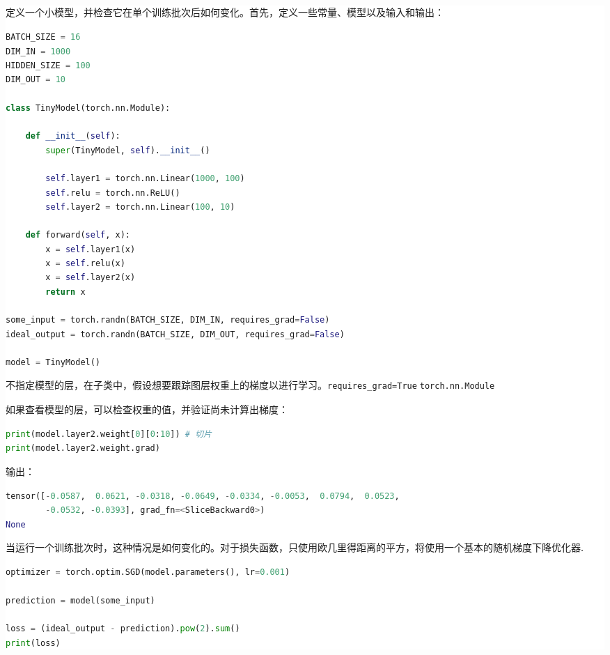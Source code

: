 定义一个小模型，并检查它在单个训练批次后如何变化。首先，定义一些常量、模型以及输入和输出：

```python
BATCH_SIZE = 16
DIM_IN = 1000
HIDDEN_SIZE = 100
DIM_OUT = 10

class TinyModel(torch.nn.Module):

    def __init__(self):
        super(TinyModel, self).__init__()

        self.layer1 = torch.nn.Linear(1000, 100)
        self.relu = torch.nn.ReLU()
        self.layer2 = torch.nn.Linear(100, 10)

    def forward(self, x):
        x = self.layer1(x)
        x = self.relu(x)
        x = self.layer2(x)
        return x

some_input = torch.randn(BATCH_SIZE, DIM_IN, requires_grad=False)
ideal_output = torch.randn(BATCH_SIZE, DIM_OUT, requires_grad=False)

model = TinyModel()
```

不指定模型的层，在子类中，假设想要跟踪图层权重上的梯度以进行学习。`requires_grad=True` `torch.nn.Module`

如果查看模型的层，可以检查权重的值，并验证尚未计算出梯度：

```python
print(model.layer2.weight[0][0:10]) # 切片
print(model.layer2.weight.grad)
```

输出：

```python
tensor([-0.0587,  0.0621, -0.0318, -0.0649, -0.0334, -0.0053,  0.0794,  0.0523,
        -0.0532, -0.0393], grad_fn=<SliceBackward0>)
None
```

当运行一个训练批次时，这种情况是如何变化的。对于损失函数，只使用欧几里得距离的平方，将使用一个基本的随机梯度下降优化器.

```python
optimizer = torch.optim.SGD(model.parameters(), lr=0.001)

prediction = model(some_input)

loss = (ideal_output - prediction).pow(2).sum()
print(loss)
```
